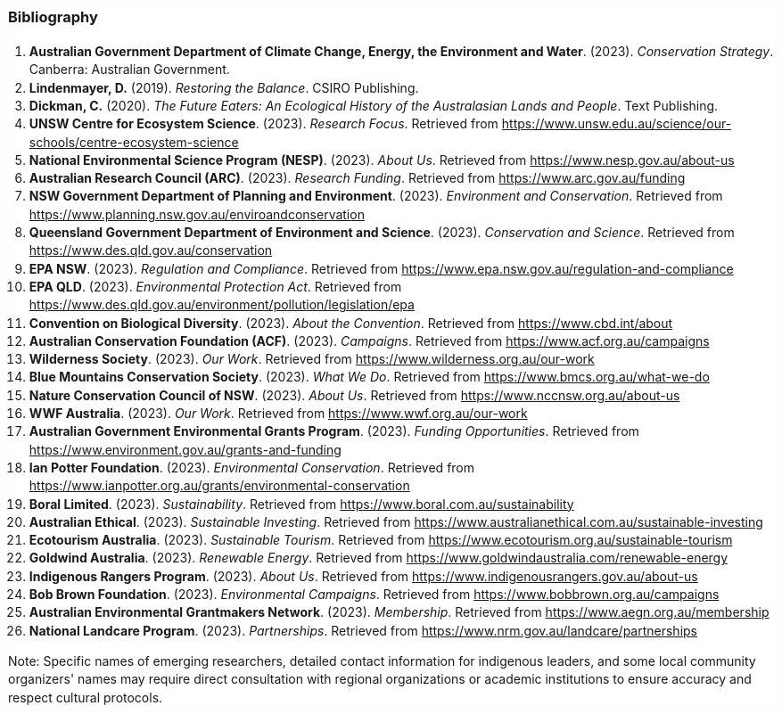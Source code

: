 ### Bibliography

1. **Australian Government Department of Climate Change, Energy, the Environment and Water**. (2023). *Conservation Strategy*. Canberra: Australian Government.
2. **Lindenmayer, D.** (2019). *Restoring the Balance*. CSIRO Publishing.
3. **Dickman, C.** (2020). *The Future Eaters: An Ecological History of the Australasian Lands and People*. Text Publishing.
4. **UNSW Centre for Ecosystem Science**. (2023). *Research Focus*. Retrieved from https://www.unsw.edu.au/science/our-schools/centre-ecosystem-science
5. **National Environmental Science Program (NESP)**. (2023). *About Us*. Retrieved from https://www.nesp.gov.au/about-us
6. **Australian Research Council (ARC)**. (2023). *Research Funding*. Retrieved from https://www.arc.gov.au/funding
7. **NSW Government Department of Planning and Environment**. (2023). *Environment and Conservation*. Retrieved from https://www.planning.nsw.gov.au/enviroandconservation
8. **Queensland Government Department of Environment and Science**. (2023). *Conservation and Science*. Retrieved from https://www.des.qld.gov.au/conservation
9. **EPA NSW**. (2023). *Regulation and Compliance*. Retrieved from https://www.epa.nsw.gov.au/regulation-and-compliance
10. **EPA QLD**. (2023). *Environmental Protection Act*. Retrieved from https://www.des.qld.gov.au/environment/pollution/legislation/epa
11. **Convention on Biological Diversity**. (2023). *About the Convention*. Retrieved from https://www.cbd.int/about
12. **Australian Conservation Foundation (ACF)**. (2023). *Campaigns*. Retrieved from https://www.acf.org.au/campaigns
13. **Wilderness Society**. (2023). *Our Work*. Retrieved from https://www.wilderness.org.au/our-work
14. **Blue Mountains Conservation Society**. (2023). *What We Do*. Retrieved from https://www.bmcs.org.au/what-we-do
15. **Nature Conservation Council of NSW**. (2023). *About Us*. Retrieved from https://www.nccnsw.org.au/about-us
16. **WWF Australia**. (2023). *Our Work*. Retrieved from https://www.wwf.org.au/our-work
17. **Australian Government Environmental Grants Program**. (2023). *Funding Opportunities*. Retrieved from https://www.environment.gov.au/grants-and-funding
18. **Ian Potter Foundation**. (2023). *Environmental Conservation*. Retrieved from https://www.ianpotter.org.au/grants/environmental-conservation
19. **Boral Limited**. (2023). *Sustainability*. Retrieved from https://www.boral.com.au/sustainability
20. **Australian Ethical**. (2023). *Sustainable Investing*. Retrieved from https://www.australianethical.com.au/sustainable-investing
21. **Ecotourism Australia**. (2023). *Sustainable Tourism*. Retrieved from https://www.ecotourism.org.au/sustainable-tourism
22. **Goldwind Australia**. (2023). *Renewable Energy*. Retrieved from https://www.goldwindaustralia.com/renewable-energy
23. **Indigenous Rangers Program**. (2023). *About Us*. Retrieved from https://www.indigenousrangers.gov.au/about-us
24. **Bob Brown Foundation**. (2023). *Environmental Campaigns*. Retrieved from https://www.bobbrown.org.au/campaigns
25. **Australian Environmental Grantmakers Network**. (2023). *Membership*. Retrieved from https://www.aegn.org.au/membership
26. **National Landcare Program**. (2023). *Partnerships*. Retrieved from https://www.nrm.gov.au/landcare/partnerships

Note: Specific names of emerging researchers, detailed contact information for indigenous leaders, and some local community organizers' names may require direct consultation with regional organizations or academic institutions to ensure accuracy and respect cultural protocols.